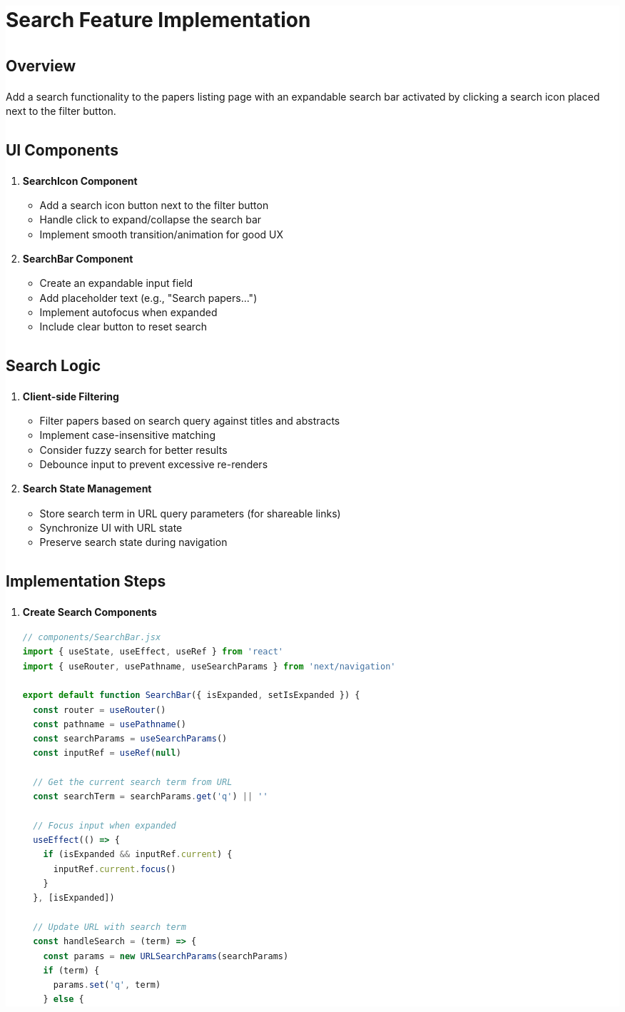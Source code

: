 # Search Feature Implementation

## Overview
Add a search functionality to the papers listing page with an expandable search bar activated by clicking a search icon placed next to the filter button.

## UI Components

1. **SearchIcon Component**
   - Add a search icon button next to the filter button
   - Handle click to expand/collapse the search bar
   - Implement smooth transition/animation for good UX

2. **SearchBar Component**
   - Create an expandable input field
   - Add placeholder text (e.g., "Search papers...")
   - Implement autofocus when expanded
   - Include clear button to reset search

## Search Logic

1. **Client-side Filtering**
   - Filter papers based on search query against titles and abstracts
   - Implement case-insensitive matching
   - Consider fuzzy search for better results
   - Debounce input to prevent excessive re-renders

2. **Search State Management**
   - Store search term in URL query parameters (for shareable links)
   - Synchronize UI with URL state
   - Preserve search state during navigation

## Implementation Steps

1. **Create Search Components**
   ```jsx
   // components/SearchBar.jsx
   import { useState, useEffect, useRef } from 'react'
   import { useRouter, usePathname, useSearchParams } from 'next/navigation'
   
   export default function SearchBar({ isExpanded, setIsExpanded }) {
     const router = useRouter()
     const pathname = usePathname()
     const searchParams = useSearchParams()
     const inputRef = useRef(null)
     
     // Get the current search term from URL
     const searchTerm = searchParams.get('q') || ''
     
     // Focus input when expanded
     useEffect(() => {
       if (isExpanded && inputRef.current) {
         inputRef.current.focus()
       }
     }, [isExpanded])
     
     // Update URL with search term
     const handleSearch = (term) => {
       const params = new URLSearchParams(searchParams)
       if (term) {
         params.set('q', term)
       } else {
   ```